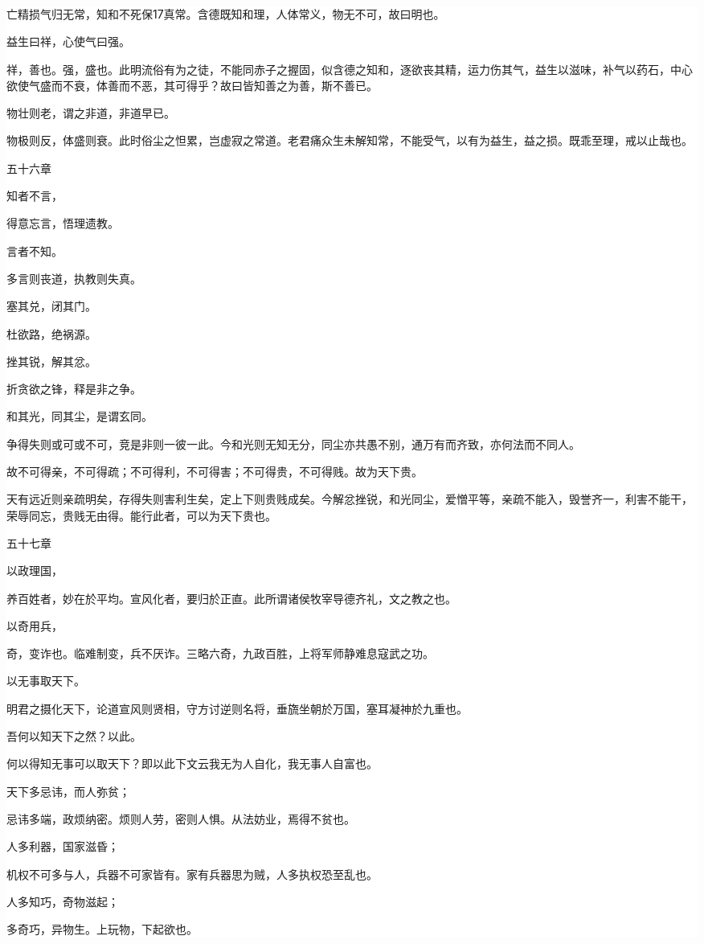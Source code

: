 亡精损气归无常，知和不死保17真常。含德既知和理，人体常义，物无不可，故曰明也。  

益生曰祥，心使气曰强。  

祥，善也。强，盛也。此明流俗有为之徒，不能同赤子之握固，似含德之知和，逐欲丧其精，运力伤其气，益生以滋味，补气以药石，中心欲使气盛而不衰，体善而不恶，其可得乎？故曰皆知善之为善，斯不善已。  

物壮则老，谓之非道，非道早已。  

物极则反，体盛则衰。此时俗尘之怛累，岂虚寂之常道。老君痛众生未解知常，不能受气，以有为益生，益之损。既乖至理，戒以止哉也。  

五十六章  

知者不言，  

得意忘言，悟理遗教。  

言者不知。  

多言则丧道，执教则失真。  

塞其兑，闭其门。  

杜欲路，绝祸源。  

挫其锐，解其忿。  

折贪欲之锋，释是非之争。  

和其光，同其尘，是谓玄同。  

争得失则或可或不可，竞是非则一彼一此。今和光则无知无分，同尘亦共愚不别，通万有而齐致，亦何法而不同人。  

故不可得亲，不可得疏；不可得利，不可得害；不可得贵，不可得贱。故为天下贵。  

天有远近则亲疏明矣，存得失则害利生矣，定上下则贵贱成矣。今解忿挫锐，和光同尘，爱憎平等，亲疏不能入，毁誉齐一，利害不能干，荣辱同忘，贵贱无由得。能行此者，可以为天下贵也。  

五十七章  

以政理国，  

养百姓者，妙在於平均。宣风化者，要归於正直。此所谓诸侯牧宰导德齐礼，文之教之也。  

以奇用兵，  

奇，变诈也。临难制变，兵不厌诈。三略六奇，九政百胜，上将军师静难息寇武之功。  

以无事取天下。  

明君之摄化天下，论道宣风则贤相，守方讨逆则名将，垂旒坐朝於万国，塞耳凝神於九重也。  

吾何以知天下之然？以此。  

何以得知无事可以取天下？即以此下文云我无为人自化，我无事人自富也。  

天下多忌讳，而人弥贫；  

忌讳多端，政烦纳密。烦则人劳，密则人惧。从法妨业，焉得不贫也。  

人多利器，国家滋昏；  

机权不可多与人，兵器不可家皆有。家有兵器思为贼，人多执权恐至乱也。  

人多知巧，奇物滋起；  

多奇巧，异物生。上玩物，下起欲也。  
